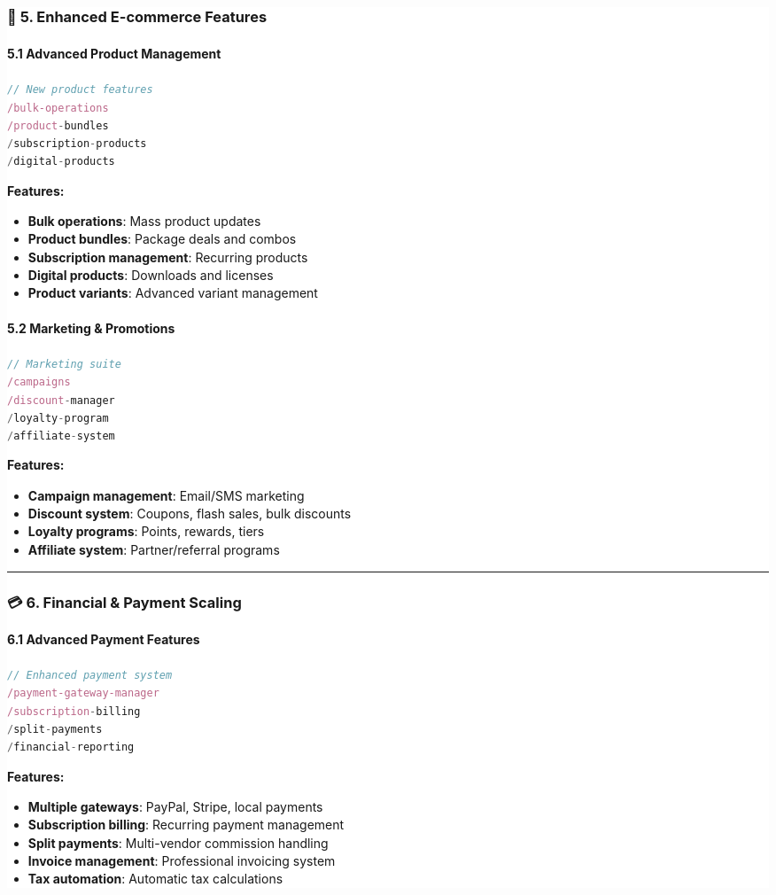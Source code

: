 
### 🛒 **5. Enhanced E-commerce Features**

#### 5.1 Advanced Product Management
```typescript
// New product features
/bulk-operations
/product-bundles
/subscription-products
/digital-products
```

**Features:**
- **Bulk operations**: Mass product updates
- **Product bundles**: Package deals and combos
- **Subscription management**: Recurring products
- **Digital products**: Downloads and licenses
- **Product variants**: Advanced variant management

#### 5.2 Marketing & Promotions
```typescript
// Marketing suite
/campaigns
/discount-manager
/loyalty-program
/affiliate-system
```

**Features:**
- **Campaign management**: Email/SMS marketing
- **Discount system**: Coupons, flash sales, bulk discounts
- **Loyalty programs**: Points, rewards, tiers
- **Affiliate system**: Partner/referral programs

---

### 💳 **6. Financial & Payment Scaling**

#### 6.1 Advanced Payment Features
```typescript
// Enhanced payment system
/payment-gateway-manager
/subscription-billing
/split-payments
/financial-reporting
```

**Features:**
- **Multiple gateways**: PayPal, Stripe, local payments
- **Subscription billing**: Recurring payment management
- **Split payments**: Multi-vendor commission handling
- **Invoice management**: Professional invoicing system
- **Tax automation**: Automatic tax calculations
